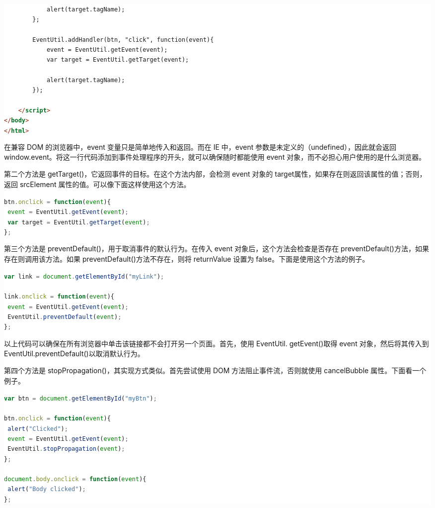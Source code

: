 ```html
            alert(target.tagName);
        };
        
        EventUtil.addHandler(btn, "click", function(event){
            event = EventUtil.getEvent(event);
            var target = EventUtil.getTarget(event);
            
            alert(target.tagName);
        });
      
    </script>
</body>
</html>
```

在兼容 DOM 的浏览器中，event 变量只是简单地传入和返回。而在 IE 中，event 参数是未定义的（undefined），因此就会返回 window.event。将这一行代码添加到事件处理程序的开头，就可以确保随时都能使用 event 对象，而不必担心用户使用的是什么浏览器。

第二个方法是 getTarget()，它返回事件的目标。在这个方法内部，会检测 event 对象的 target属性，如果存在则返回该属性的值；否则，返回 srcElement 属性的值。可以像下面这样使用这个方法。

```js
btn.onclick = function(event){ 
 event = EventUtil.getEvent(event); 
 var target = EventUtil.getTarget(event); 
}; 
```

第三个方法是 preventDefault()，用于取消事件的默认行为。在传入 event 对象后，这个方法会检查是否存在 preventDefault()方法，如果存在则调用该方法。如果 preventDefault()方法不存在，则将 returnValue 设置为 false。下面是使用这个方法的例子。

```js
var link = document.getElementById("myLink"); 

link.onclick = function(event){ 
 event = EventUtil.getEvent(event); 
 EventUtil.preventDefault(event); 
}; 
```

以上代码可以确保在所有浏览器中单击该链接都不会打开另一个页面。首先，使用 EventUtil. getEvent()取得 event 对象，然后将其传入到 EventUtil.preventDefault()以取消默认行为。

第四个方法是 stopPropagation()，其实现方式类似。首先尝试使用 DOM 方法阻止事件流，否则就使用 cancelBubble 属性。下面看一个例子。

```js
var btn = document.getElementById("myBtn"); 

btn.onclick = function(event){ 
 alert("Clicked"); 
 event = EventUtil.getEvent(event); 
 EventUtil.stopPropagation(event); 
}; 

document.body.onclick = function(event){ 
 alert("Body clicked"); 
}; 
```
